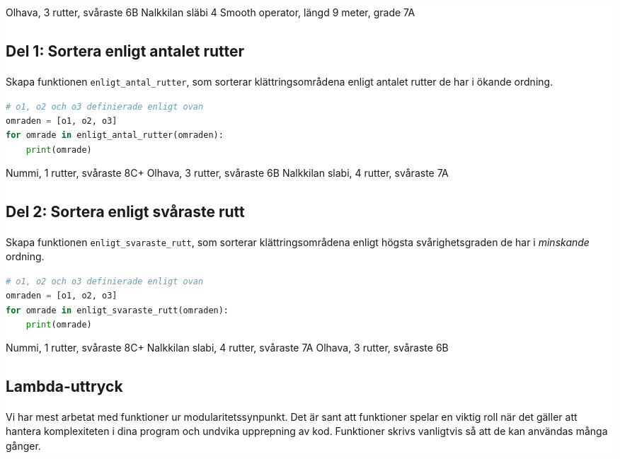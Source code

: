 <sample-output>

Olhava, 3 rutter, svåraste 6B
Nalkkilan släbi 4
Smooth operator, längd 9 meter, grade 7A

</sample-output>

## Del 1: Sortera enligt antalet rutter

Skapa funktionen `enligt_antal_rutter`, som sorterar klättringsområdena enligt antalet rutter de har i ökande ordning.

```python
# o1, o2 och o3 definierade enligt ovan
omraden = [o1, o2, o3]
for omrade in enligt_antal_rutter(omraden):
    print(omrade)

```

<sample-output>

Nummi, 1 rutter, svåraste 8C+
Olhava, 3 rutter, svåraste 6B
Nalkkilan slabi, 4 rutter, svåraste 7A

</sample-output>

## Del 2: Sortera enligt svåraste rutt

Skapa funktionen `enligt_svaraste_rutt`, som sorterar klättringsområdena enligt högsta svårighetsgraden de har i _minskande_ ordning.

```python
# o1, o2 och o3 definierade enligt ovan
omraden = [o1, o2, o3]
for omrade in enligt_svaraste_rutt(omraden):
    print(omrade)

```

<sample-output>

Nummi, 1 rutter, svåraste 8C+
Nalkkilan slabi, 4 rutter, svåraste 7A
Olhava, 3 rutter, svåraste 6B

</sample-output>

</programming-exercise>

## Lambda-uttryck

Vi har mest arbetat med funktioner ur modularitetssynpunkt. Det är sant att funktioner spelar en viktig roll när det gäller att hantera komplexiteten i dina program och undvika upprepning av kod. Funktioner skrivs vanligtvis så att de kan användas många gånger.
